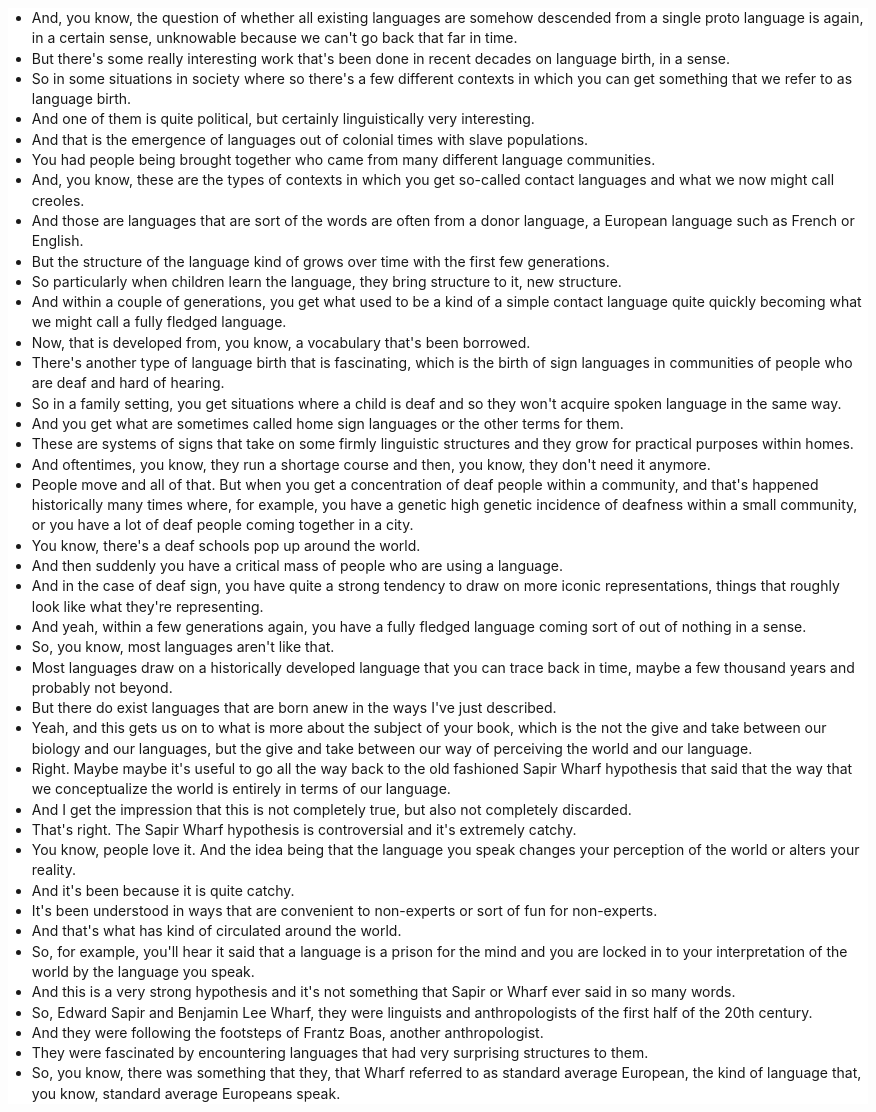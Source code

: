 *  And, you know, the question of whether all existing languages are somehow descended from a single proto language is again, in a certain sense, unknowable because we can't go back that far in time.
*  But there's some really interesting work that's been done in recent decades on language birth, in a sense.
*  So in some situations in society where so there's a few different contexts in which you can get something that we refer to as language birth.
*  And one of them is quite political, but certainly linguistically very interesting.
*  And that is the emergence of languages out of colonial times with slave populations.
*  You had people being brought together who came from many different language communities.
*  And, you know, these are the types of contexts in which you get so-called contact languages and what we now might call creoles.
*  And those are languages that are sort of the words are often from a donor language, a European language such as French or English.
*  But the structure of the language kind of grows over time with the first few generations.
*  So particularly when children learn the language, they bring structure to it, new structure.
*  And within a couple of generations, you get what used to be a kind of a simple contact language quite quickly becoming what we might call a fully fledged language.
*  Now, that is developed from, you know, a vocabulary that's been borrowed.
*  There's another type of language birth that is fascinating, which is the birth of sign languages in communities of people who are deaf and hard of hearing.
*  So in a family setting, you get situations where a child is deaf and so they won't acquire spoken language in the same way.
*  And you get what are sometimes called home sign languages or the other terms for them.
*  These are systems of signs that take on some firmly linguistic structures and they grow for practical purposes within homes.
*  And oftentimes, you know, they run a shortage course and then, you know, they don't need it anymore.
*  People move and all of that. But when you get a concentration of deaf people within a community, and that's happened historically many times where, for example, you have a genetic high genetic incidence of deafness within a small community, or you have a lot of deaf people coming together in a city.
*  You know, there's a deaf schools pop up around the world.
*  And then suddenly you have a critical mass of people who are using a language.
*  And in the case of deaf sign, you have quite a strong tendency to draw on more iconic representations, things that roughly look like what they're representing.
*  And yeah, within a few generations again, you have a fully fledged language coming sort of out of nothing in a sense.
*  So, you know, most languages aren't like that.
*  Most languages draw on a historically developed language that you can trace back in time, maybe a few thousand years and probably not beyond.
*  But there do exist languages that are born anew in the ways I've just described.
*  Yeah, and this gets us on to what is more about the subject of your book, which is the not the give and take between our biology and our languages, but the give and take between our way of perceiving the world and our language.
*  Right. Maybe maybe it's useful to go all the way back to the old fashioned Sapir Wharf hypothesis that said that the way that we conceptualize the world is entirely in terms of our language.
*  And I get the impression that this is not completely true, but also not completely discarded.
*  That's right. The Sapir Wharf hypothesis is controversial and it's extremely catchy.
*  You know, people love it. And the idea being that the language you speak changes your perception of the world or alters your reality.
*  And it's been because it is quite catchy.
*  It's been understood in ways that are convenient to non-experts or sort of fun for non-experts.
*  And that's what has kind of circulated around the world.
*  So, for example, you'll hear it said that a language is a prison for the mind and you are locked in to your interpretation of the world by the language you speak.
*  And this is a very strong hypothesis and it's not something that Sapir or Wharf ever said in so many words.
*  So, Edward Sapir and Benjamin Lee Wharf, they were linguists and anthropologists of the first half of the 20th century.
*  And they were following the footsteps of Frantz Boas, another anthropologist.
*  They were fascinated by encountering languages that had very surprising structures to them.
*  So, you know, there was something that they, that Wharf referred to as standard average European, the kind of language that, you know, standard average Europeans speak.